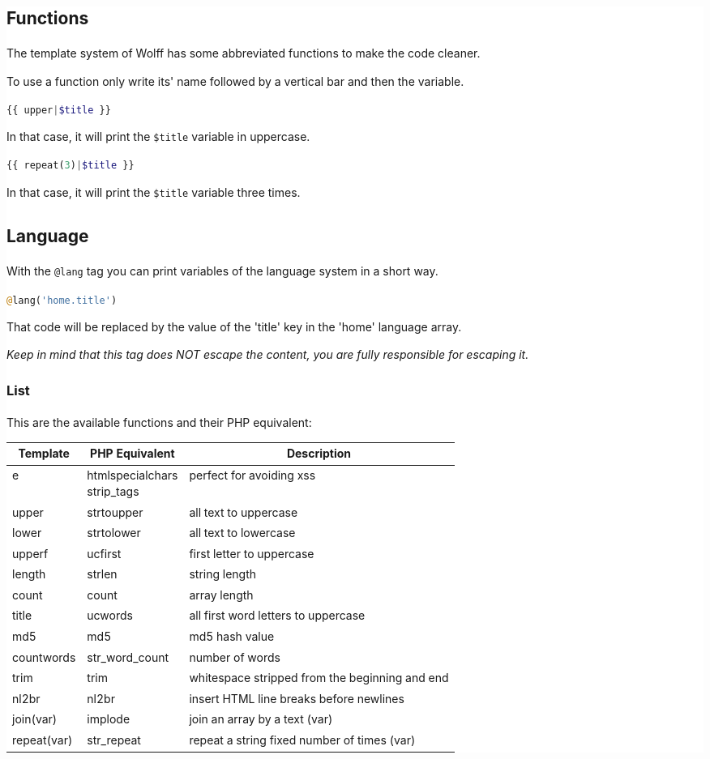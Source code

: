 ## Functions

The template system of Wolff has some abbreviated functions to make the code cleaner.

To use a function only write its' name followed by a vertical bar and then the variable.

```php
{{ upper|$title }}
```

In that case, it will print the `$title` variable in uppercase.

```php
{{ repeat(3)|$title }}
```

In that case, it will print the `$title` variable three times.

## Language

With the `@lang` tag you can print variables of the language system in a short way.

```php
@lang('home.title')
```

That code will be replaced by the value of the 'title' key in the 'home' language array.

_Keep in mind that this tag does NOT escape the content, you are fully responsible for escaping it._

### List

This are the available functions and their PHP equivalent:

| Template    | PHP Equivalent   | Description                                    |
| ------------|----------------- |------------------------------------------------|
| e           | htmlspecialchars<br>strip_tags | perfect for avoiding xss         |
| upper       | strtoupper       | all text to uppercase                          |
| lower       | strtolower       | all text to lowercase                          |
| upperf      | ucfirst          | first letter to uppercase                      |
| length      | strlen           | string length                                  |
| count       | count            | array length                                   |
| title       | ucwords          | all first word letters to uppercase            |
| md5         | md5              | md5 hash value                                 |
| countwords  | str_word_count   | number of words                                |
| trim        | trim             | whitespace stripped from the beginning and end |
| nl2br       | nl2br            | insert HTML line breaks before newlines        |
| join(var)   | implode          | join an array by a text (var)                  |
| repeat(var) | str_repeat       | repeat a string fixed number of times (var)    |
